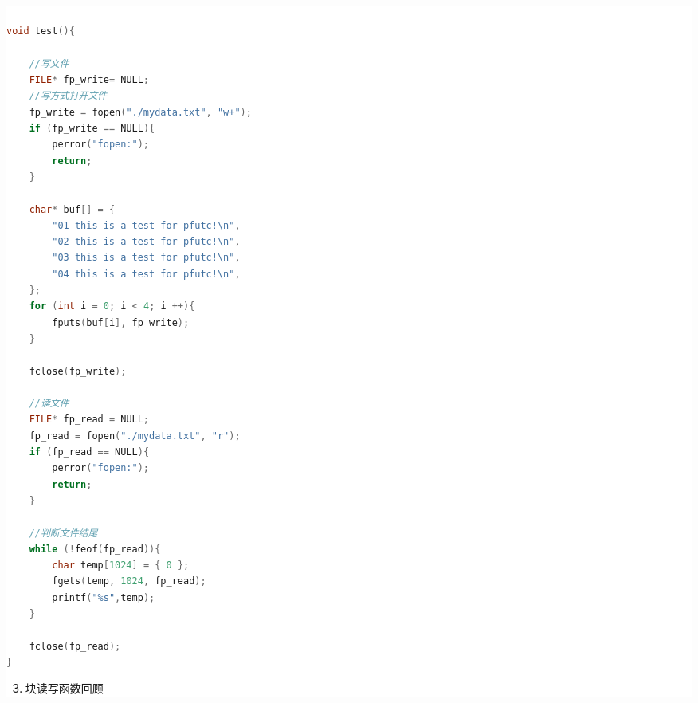 ```c

void test(){

	//写文件
	FILE* fp_write= NULL;
	//写方式打开文件
	fp_write = fopen("./mydata.txt", "w+");
	if (fp_write == NULL){
		perror("fopen:");
		return;
	}

	char* buf[] = {
		"01 this is a test for pfutc!\n",
		"02 this is a test for pfutc!\n",
		"03 this is a test for pfutc!\n",
		"04 this is a test for pfutc!\n",
	};
	for (int i = 0; i < 4; i ++){
		fputs(buf[i], fp_write);
	}
	
	fclose(fp_write);

	//读文件
	FILE* fp_read = NULL;
	fp_read = fopen("./mydata.txt", "r");
	if (fp_read == NULL){
		perror("fopen:");
		return;
	}

	//判断文件结尾
	while (!feof(fp_read)){
		char temp[1024] = { 0 };
		fgets(temp, 1024, fp_read);
		printf("%s",temp);
	}

	fclose(fp_read);
}

```


3. 块读写函数回顾
